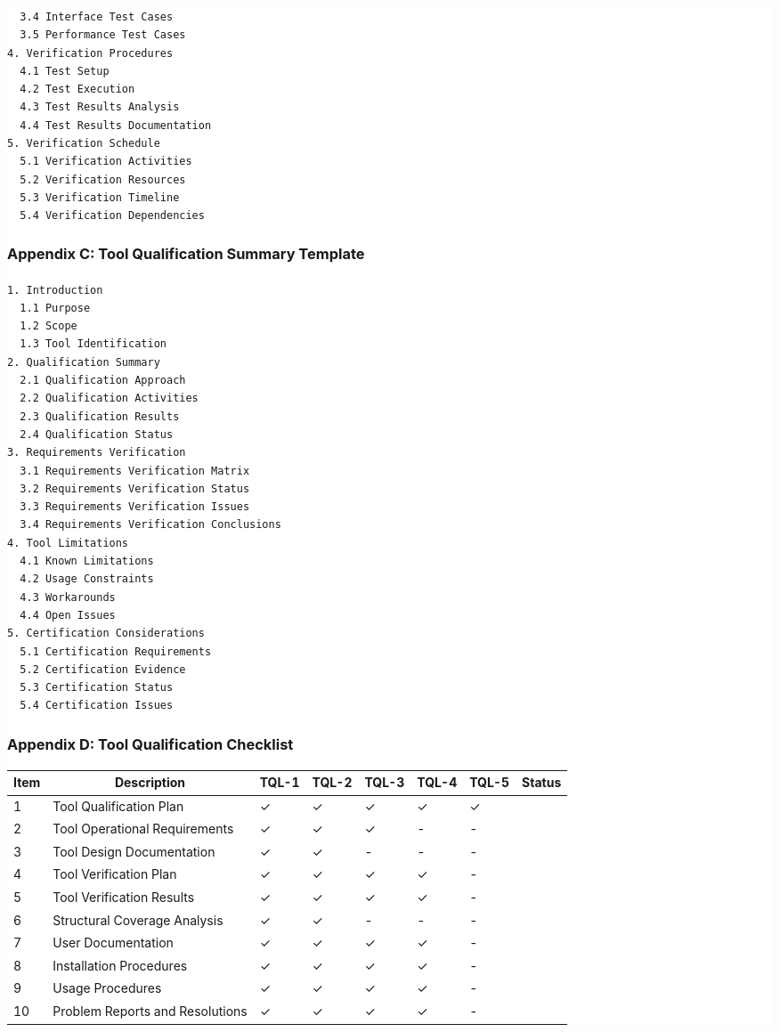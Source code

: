 ```plaintext
  3.4 Interface Test Cases
  3.5 Performance Test Cases
4. Verification Procedures
  4.1 Test Setup
  4.2 Test Execution
  4.3 Test Results Analysis
  4.4 Test Results Documentation
5. Verification Schedule
  5.1 Verification Activities
  5.2 Verification Resources
  5.3 Verification Timeline
  5.4 Verification Dependencies
```

### Appendix C: Tool Qualification Summary Template

```plaintext
1. Introduction
  1.1 Purpose
  1.2 Scope
  1.3 Tool Identification
2. Qualification Summary
  2.1 Qualification Approach
  2.2 Qualification Activities
  2.3 Qualification Results
  2.4 Qualification Status
3. Requirements Verification
  3.1 Requirements Verification Matrix
  3.2 Requirements Verification Status
  3.3 Requirements Verification Issues
  3.4 Requirements Verification Conclusions
4. Tool Limitations
  4.1 Known Limitations
  4.2 Usage Constraints
  4.3 Workarounds
  4.4 Open Issues
5. Certification Considerations
  5.1 Certification Requirements
  5.2 Certification Evidence
  5.3 Certification Status
  5.4 Certification Issues
```

### Appendix D: Tool Qualification Checklist

| Item | Description | TQL-1 | TQL-2 | TQL-3 | TQL-4 | TQL-5 | Status |
|------|-------------|-------|-------|-------|-------|-------|--------|
| 1 | Tool Qualification Plan | ✓ | ✓ | ✓ | ✓ | ✓ |  |
| 2 | Tool Operational Requirements | ✓ | ✓ | ✓ | - | - |  |
| 3 | Tool Design Documentation | ✓ | ✓ | - | - | - |  |
| 4 | Tool Verification Plan | ✓ | ✓ | ✓ | ✓ | - |  |
| 5 | Tool Verification Results | ✓ | ✓ | ✓ | ✓ | - |  |
| 6 | Structural Coverage Analysis | ✓ | ✓ | - | - | - |  |
| 7 | User Documentation | ✓ | ✓ | ✓ | ✓ | - |  |
| 8 | Installation Procedures | ✓ | ✓ | ✓ | ✓ | - |  |
| 9 | Usage Procedures | ✓ | ✓ | ✓ | ✓ | - |  |
| 10 | Problem Reports and Resolutions | ✓ | ✓ | ✓ | ✓ | - |  |